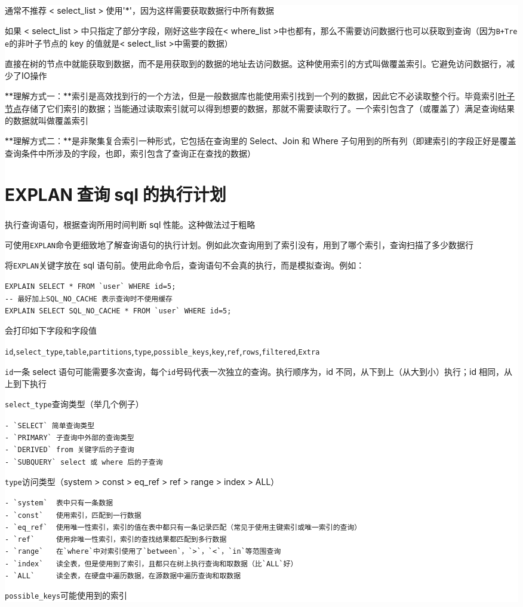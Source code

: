 通常不推荐 < select_list > 使用'*'，因为这样需要获取数据行中所有数据

如果 < select_list > 中只指定了部分字段，刚好这些字段在< where_list >中也都有，那么不需要访问数据行也可以获取到查询（因为`B+Tree`的非叶子节点的 key 的值就是< select_list >中需要的数据）

直接在树的节点中就能获取到数据，而不是用获取到的数据的地址去访问数据。这种使用索引的方式叫做覆盖索引。它避免访问数据行，减少了IO操作



**理解方式一：**索引是高效找到行的一个方法，但是一般数据库也能使用索引找到一个列的数据，因此它不必读取整个行。毕竟索引[叶子节点](https://baike.baidu.com/item/叶子节点/9718763)存储了它们索引的数据；当能通过读取索引就可以得到想要的数据，那就不需要读取行了。一个索引包含了（或覆盖了）满足查询结果的数据就叫做覆盖索引

**理解方式二：**是非聚集复合索引一种形式，它包括在查询里的 Select、Join 和 Where 子句用到的所有列（即建索引的字段正好是覆盖查询条件中所涉及的字段，也即，索引包含了查询正在查找的数据）



# EXPLAN 查询 sql 的执行计划



执行查询语句，根据查询所用时间判断 sql 性能。这种做法过于粗略

可使用`EXPLAN`命令更细致地了解查询语句的执行计划。例如此次查询用到了索引没有，用到了哪个索引，查询扫描了多少数据行



将`EXPLAN`关键字放在 sql 语句前。使用此命令后，查询语句不会真的执行，而是模拟查询。例如：

```mysql
EXPLAIN SELECT * FROM `user` WHERE id=5;
-- 最好加上SQL_NO_CACHE 表示查询时不使用缓存
EXPLAIN SELECT SQL_NO_CACHE * FROM `user` WHERE id=5;
```

会打印如下字段和字段值

`id`,`select_type`,`table`,`partitions`,`type`,`possible_keys`,`key`,`ref`,`rows`,`filtered`,`Extra`



`id`一条 select 语句可能需要多次查询，每个`id`号码代表一次独立的查询。执行顺序为，id 不同，从下到上（从大到小）执行；id 相同，从上到下执行

`select_type`查询类型（举几个例子）

	- `SELECT` 简单查询类型
	- `PRIMARY` 子查询中外部的查询类型
	- `DERIVED` from 关键字后的子查询
	- `SUBQUERY` select 或 where 后的子查询

`type`访问类型（system > const > eq_ref > ref > range > index > ALL）

	- `system`	表中只有一条数据
	- `const`   使用索引，匹配到一行数据
	- `eq_ref`  使用唯一性索引，索引的值在表中都只有一条记录匹配（常见于使用主键索引或唯一索引的查询）
	- `ref`     使用非唯一性索引，索引的查找结果都匹配到多行数据
	- `range`   在`where`中对索引使用了`between`，`>`，`<`，`in`等范围查询
	- `index`   读全表，但是使用到了索引，且都只在树上执行查询和取数据（比`ALL`好）
	- `ALL`     读全表，在硬盘中遍历数据，在源数据中遍历查询和取数据

`possible_keys`可能使用到的索引
